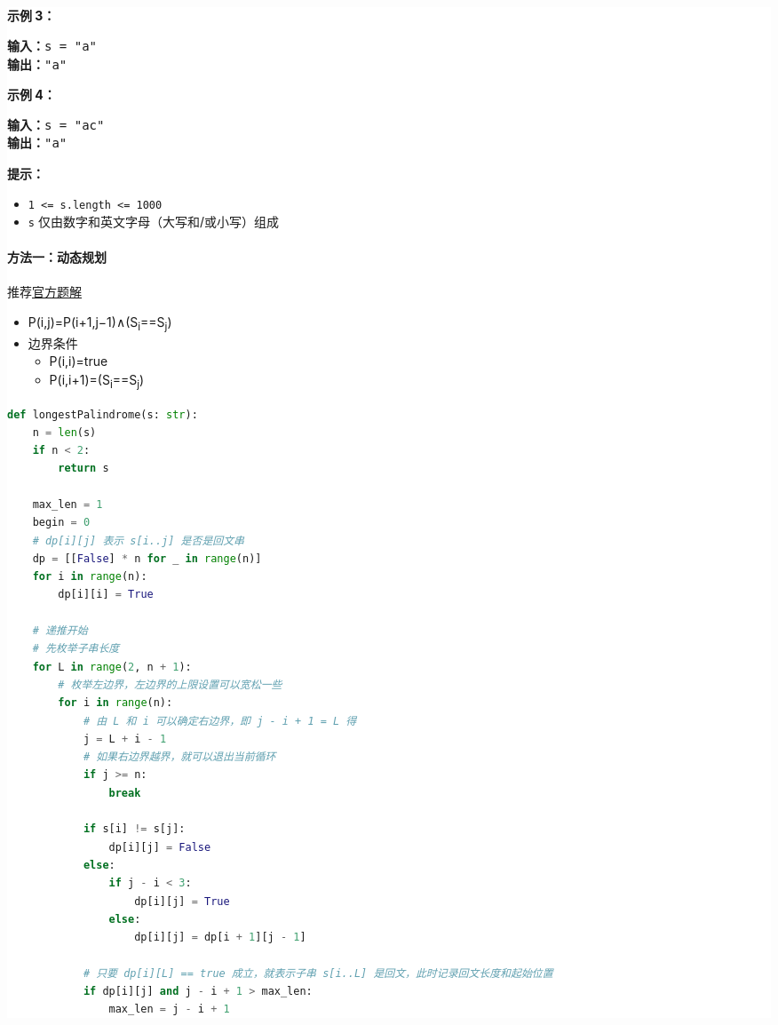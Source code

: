 <p><strong>示例 3：</strong></p>

<pre>
<strong>输入：</strong>s = "a"
<strong>输出：</strong>"a"
</pre>

<p><strong>示例 4：</strong></p>

<pre>
<strong>输入：</strong>s = "ac"
<strong>输出：</strong>"a"
</pre>

<p><strong>提示：</strong></p>

<ul>
	<li><code>1 <= s.length <= 1000</code></li>
	<li><code>s</code> 仅由数字和英文字母（大写和/或小写）组成</li>
</ul>
</div>

#### 方法一：动态规划

推荐[官方题解](https://leetcode-cn.com/problems/longest-palindromic-substring/solution/zui-chang-hui-wen-zi-chuan-by-leetcode-solution/)

- P(i,j)=P(i+1,j−1)∧(S<sub>i</sub>==S<sub>j</sub>)
- 边界条件
  - P(i,i)=true 
  - P(i,i+1)=(S<sub>i</sub>==S<sub>j</sub>)
  
```python
def longestPalindrome(s: str):
    n = len(s)
    if n < 2:
        return s

    max_len = 1
    begin = 0
    # dp[i][j] 表示 s[i..j] 是否是回文串
    dp = [[False] * n for _ in range(n)]
    for i in range(n):
        dp[i][i] = True

    # 递推开始
    # 先枚举子串长度
    for L in range(2, n + 1):
        # 枚举左边界，左边界的上限设置可以宽松一些
        for i in range(n):
            # 由 L 和 i 可以确定右边界，即 j - i + 1 = L 得
            j = L + i - 1
            # 如果右边界越界，就可以退出当前循环
            if j >= n:
                break

            if s[i] != s[j]:
                dp[i][j] = False
            else:
                if j - i < 3:
                    dp[i][j] = True
                else:
                    dp[i][j] = dp[i + 1][j - 1]

            # 只要 dp[i][L] == true 成立，就表示子串 s[i..L] 是回文，此时记录回文长度和起始位置
            if dp[i][j] and j - i + 1 > max_len:
                max_len = j - i + 1
```